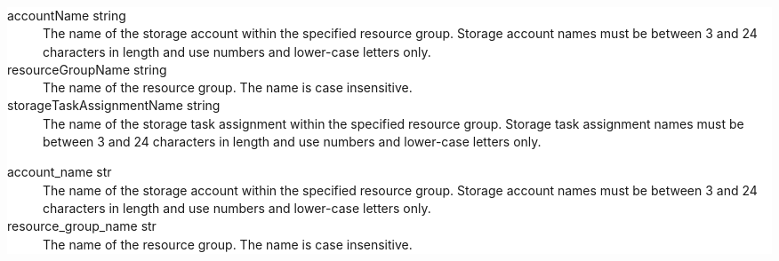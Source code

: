 <div>
<pulumi-choosable type="language" values="javascript,typescript">
<dl class="resources-properties"><dt class="property-required property-replacement"
            title="Required">
        <span id="accountname_nodejs">
<a data-swiftype-name="resource-property" data-swiftype-type="text" href="#accountname_nodejs" style="color: inherit; text-decoration: inherit;">account<wbr>Name</a>
</span>
        <span class="property-indicator"></span>
        <span class="property-type">string</span>
    </dt>
    <dd>The name of the storage account within the specified resource group. Storage account names must be between 3 and 24 characters in length and use numbers and lower-case letters only.</dd><dt class="property-required property-replacement"
            title="Required">
        <span id="resourcegroupname_nodejs">
<a data-swiftype-name="resource-property" data-swiftype-type="text" href="#resourcegroupname_nodejs" style="color: inherit; text-decoration: inherit;">resource<wbr>Group<wbr>Name</a>
</span>
        <span class="property-indicator"></span>
        <span class="property-type">string</span>
    </dt>
    <dd>The name of the resource group. The name is case insensitive.</dd><dt class="property-required property-replacement"
            title="Required">
        <span id="storagetaskassignmentname_nodejs">
<a data-swiftype-name="resource-property" data-swiftype-type="text" href="#storagetaskassignmentname_nodejs" style="color: inherit; text-decoration: inherit;">storage<wbr>Task<wbr>Assignment<wbr>Name</a>
</span>
        <span class="property-indicator"></span>
        <span class="property-type">string</span>
    </dt>
    <dd>The name of the storage task assignment within the specified resource group. Storage task assignment names must be between 3 and 24 characters in length and use numbers and lower-case letters only.</dd></dl>
</pulumi-choosable>
</div>

<div>
<pulumi-choosable type="language" values="python">
<dl class="resources-properties"><dt class="property-required property-replacement"
            title="Required">
        <span id="account_name_python">
<a data-swiftype-name="resource-property" data-swiftype-type="text" href="#account_name_python" style="color: inherit; text-decoration: inherit;">account_<wbr>name</a>
</span>
        <span class="property-indicator"></span>
        <span class="property-type">str</span>
    </dt>
    <dd>The name of the storage account within the specified resource group. Storage account names must be between 3 and 24 characters in length and use numbers and lower-case letters only.</dd><dt class="property-required property-replacement"
            title="Required">
        <span id="resource_group_name_python">
<a data-swiftype-name="resource-property" data-swiftype-type="text" href="#resource_group_name_python" style="color: inherit; text-decoration: inherit;">resource_<wbr>group_<wbr>name</a>
</span>
        <span class="property-indicator"></span>
        <span class="property-type">str</span>
    </dt>
    <dd>The name of the resource group. The name is case insensitive.</dd><dt class="property-required property-replacement"
            title="Required">